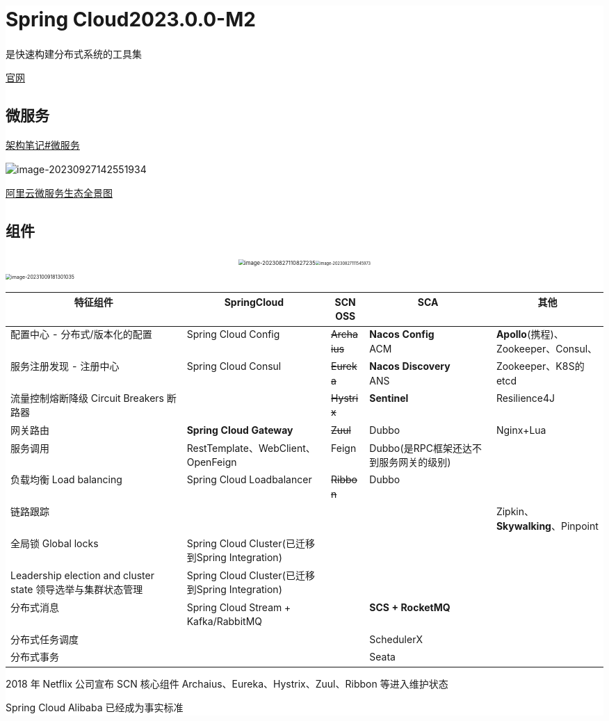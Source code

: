 # Spring Cloud2023.0.0-M2

是快速构建分布式系统的工具集

[官网](https://spring.io/projects/spring-cloud)



## 微服务

[架构笔记#微服务](../../架构/架构.md#微服务)

![image-20230927142551934](https://cdn.jsdelivr.net/gh/ChenXiangcheng1/image-hosting2/img/2023_09_27_14_25_52.png)

[阿里云微服务生态全景图](https://start.aliyun.com/ecosystem.html)



## 组件

<center><img src="https://cdn.jsdelivr.net/gh/ChenXiangcheng1/image-hosting1/img/2023_08_27_11_08.png" alt="image-20230827110827235" style="zoom:55%;" /><img src="https://cdn.jsdelivr.net/gh/ChenXiangcheng1/image-hosting1/img/2023_08_27_11_15.png" alt="image-20230827111545973" style="zoom:40%;" /></center>

<img src="https://cdn.jsdelivr.net/gh/ChenXiangcheng1/image-hosting2/img/2023_1009_181301.png" alt="image-20231009181301035" style="zoom:50%;" />



| 特征组件                                                     | SpringCloud                                      | SCN OSS      | SCA                                    | 其他                                  |
| ------------------------------------------------------------ | ------------------------------------------------ | ------------ | -------------------------------------- | ------------------------------------- |
| 配置中心 - 分布式/版本化的配置                               | Spring Cloud Config                              | ~~Archaius~~ | **Nacos Config**<br />ACM              | **Apollo**(携程)、Zookeeper、Consul、 |
| 服务注册发现 - 注册中心                                      | Spring Cloud Consul                              | ~~Eureka~~   | **Nacos Discovery**<br />ANS           | Zookeeper、K8S的etcd                  |
| 流量控制熔断降级 Circuit Breakers 断路器                     |                                                  | ~~Hystrix~~  | **Sentinel**                           | Resilience4J                          |
| 网关路由                                                     | **Spring Cloud Gateway**                         | ~~Zuul~~     | Dubbo                                  | Nginx+Lua                             |
| 服务调用                                                     | RestTemplate、WebClient、OpenFeign               | Feign        | Dubbo(是RPC框架还达不到服务网关的级别) |                                       |
| 负载均衡 Load balancing                                      | Spring Cloud Loadbalancer                        | ~~Ribbon~~   | Dubbo                                  |                                       |
| 链路跟踪                                                     |                                                  |              |                                        | Zipkin、**Skywalking**、Pinpoint      |
| 全局锁 Global locks                                          | Spring Cloud Cluster(已迁移到Spring Integration) |              |                                        |                                       |
| Leadership election and cluster state 领导选举与集群状态管理 | Spring Cloud Cluster(已迁移到Spring Integration) |              |                                        |                                       |
| 分布式消息                                                   | Spring Cloud Stream + Kafka/RabbitMQ             |              | **SCS + RocketMQ**                     |                                       |
| 分布式任务调度                                               |                                                  |              | SchedulerX                             |                                       |
| 分布式事务                                                   |                                                  |              | Seata                                  |                                       |

2018 年 Netflix 公司宣布 SCN 核心组件 Archaius、Eureka、Hystrix、Zuul、Ribbon 等进入维护状态

Spring Cloud Alibaba 已经成为事实标准

